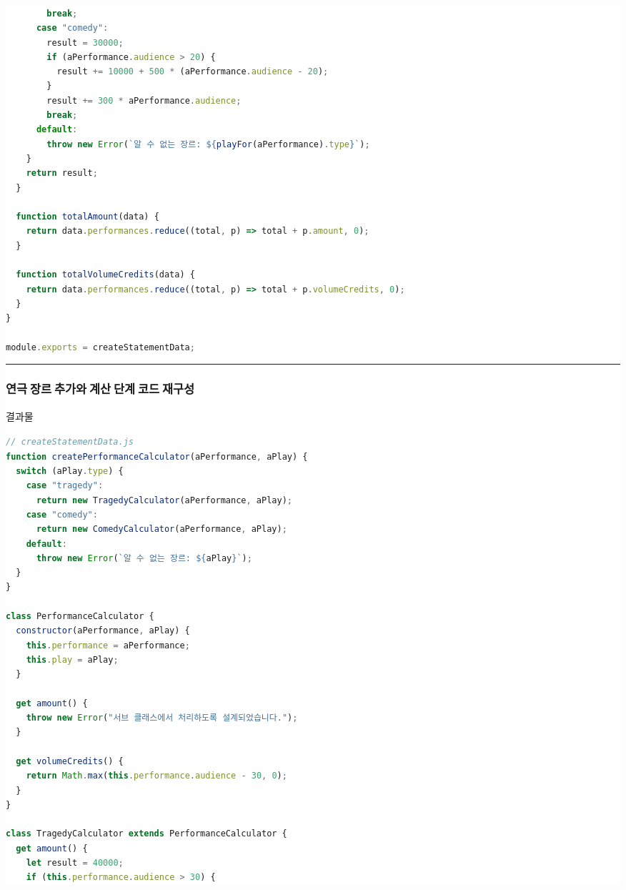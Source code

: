 ```javascript
        break;
      case "comedy":
        result = 30000;
        if (aPerformance.audience > 20) {
          result += 10000 + 500 * (aPerformance.audience - 20);
        }
        result += 300 * aPerformance.audience;
        break;
      default:
        throw new Error(`알 수 없는 장르: ${playFor(aPerformance).type}`);
    }
    return result;
  }

  function totalAmount(data) {
    return data.performances.reduce((total, p) => total + p.amount, 0);
  }

  function totalVolumeCredits(data) {
    return data.performances.reduce((total, p) => total + p.volumeCredits, 0);
  }
}

module.exports = createStatementData;
```

---

### 연극 장르 추가와 계산 단계 코드 재구성

결과물

```javascript
// createStatementData.js
function createPerformanceCalculator(aPerformance, aPlay) {
  switch (aPlay.type) {
    case "tragedy":
      return new TragedyCalculator(aPerformance, aPlay);
    case "comedy":
      return new ComedyCalculator(aPerformance, aPlay);
    default:
      throw new Error(`알 수 없는 장르: ${aPlay}`);
  }
}

class PerformanceCalculator {
  constructor(aPerformance, aPlay) {
    this.performance = aPerformance;
    this.play = aPlay;
  }

  get amount() {
    throw new Error("서브 클래스에서 처리하도록 설계되었습니다.");
  }

  get volumeCredits() {
    return Math.max(this.performance.audience - 30, 0);
  }
}

class TragedyCalculator extends PerformanceCalculator {
  get amount() {
    let result = 40000;
    if (this.performance.audience > 30) {
```